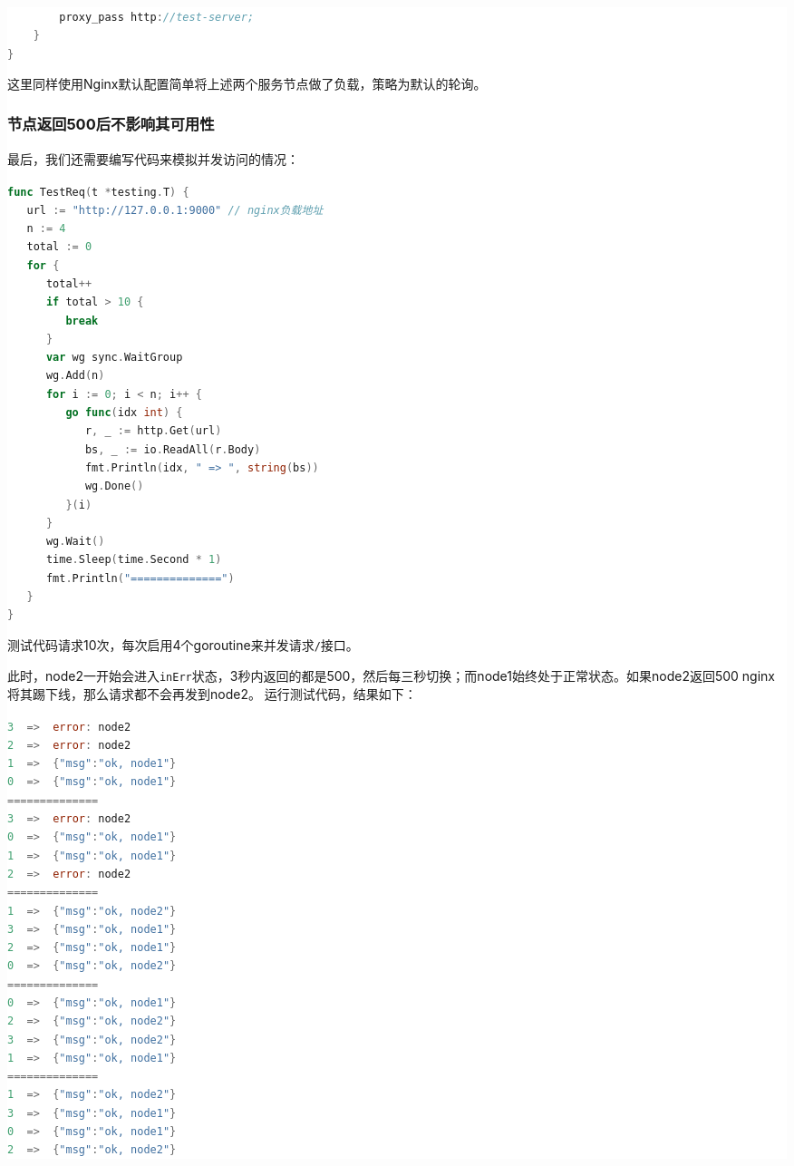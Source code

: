 ```go
		proxy_pass http://test-server;
	}
}
```
这里同样使用Nginx默认配置简单将上述两个服务节点做了负载，策略为默认的轮询。

### 节点返回500后不影响其可用性

最后，我们还需要编写代码来模拟并发访问的情况：
```go
func TestReq(t *testing.T) {  
   url := "http://127.0.0.1:9000" // nginx负载地址
   n := 4  
   total := 0  
   for {  
      total++  
      if total > 10 {  
         break  
      }  
      var wg sync.WaitGroup  
      wg.Add(n)  
      for i := 0; i < n; i++ {  
         go func(idx int) {  
            r, _ := http.Get(url)  
            bs, _ := io.ReadAll(r.Body)  
            fmt.Println(idx, " => ", string(bs))  
            wg.Done()  
         }(i)  
      }  
      wg.Wait()  
      time.Sleep(time.Second * 1)  
      fmt.Println("==============")  
   }  
}
```
测试代码请求10次，每次启用4个goroutine来并发请求`/`接口。

此时，node2一开始会进入`inErr`状态，3秒内返回的都是500，然后每三秒切换；而node1始终处于正常状态。如果node2返回500 nginx将其踢下线，那么请求都不会再发到node2。
运行测试代码，结果如下：
```go
3  =>  error: node2
2  =>  error: node2
1  =>  {"msg":"ok, node1"}
0  =>  {"msg":"ok, node1"}
==============
3  =>  error: node2
0  =>  {"msg":"ok, node1"}
1  =>  {"msg":"ok, node1"}
2  =>  error: node2
==============
1  =>  {"msg":"ok, node2"}
3  =>  {"msg":"ok, node1"}
2  =>  {"msg":"ok, node1"}
0  =>  {"msg":"ok, node2"}
==============
0  =>  {"msg":"ok, node1"}
2  =>  {"msg":"ok, node2"}
3  =>  {"msg":"ok, node2"}
1  =>  {"msg":"ok, node1"}
==============
1  =>  {"msg":"ok, node2"}
3  =>  {"msg":"ok, node1"}
0  =>  {"msg":"ok, node1"}
2  =>  {"msg":"ok, node2"}
```